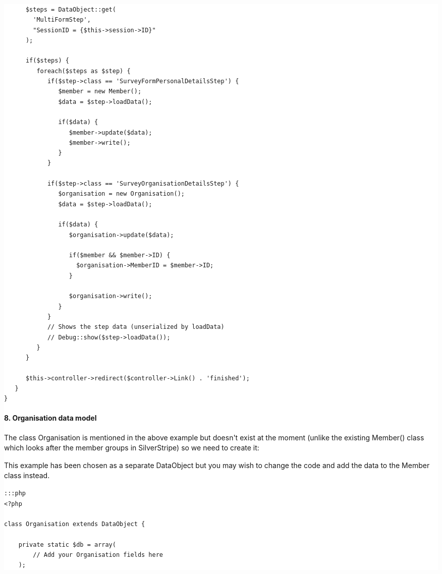 	      $steps = DataObject::get(
	      	'MultiFormStep', 
	      	"SessionID = {$this->session->ID}"
	      );
	      
	      if($steps) {
	         foreach($steps as $step) {
	            if($step->class == 'SurveyFormPersonalDetailsStep') {
	               $member = new Member();
	               $data = $step->loadData();

	               if($data) {
	                  $member->update($data);
	                  $member->write();
	               }
	            }
	
	            if($step->class == 'SurveyOrganisationDetailsStep') {
	               $organisation = new Organisation();
	               $data = $step->loadData();

	               if($data) {
	                  $organisation->update($data);

	                  if($member && $member->ID) {
	                  	$organisation->MemberID = $member->ID;
	                  }

	                  $organisation->write();
	               }
	            }
				// Shows the step data (unserialized by loadData)
	            // Debug::show($step->loadData());
	         }
	      }

	      $this->controller->redirect($controller->Link() . 'finished');
	   }
	}


#### 8. Organisation data model

The class Organisation is mentioned in the above example but doesn't exist at 
the moment (unlike the existing Member() class which looks after the member 
groups in SilverStripe) so we need to create it:

This example has been chosen as a separate DataObject but you may wish to change
the code and add the data to the Member class instead.

	:::php
	<?php
	 
	class Organisation extends DataObject {
		
		private static $db = array(
			// Add your Organisation fields here
		);
	 